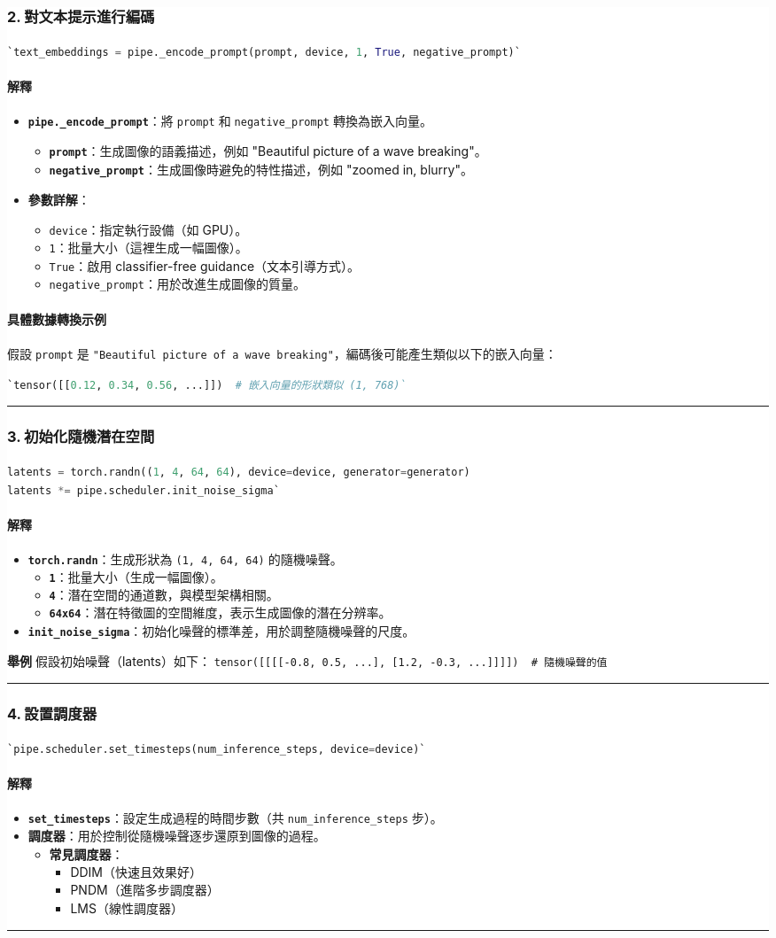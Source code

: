 ### **2. 對文本提示進行編碼**
```python
`text_embeddings = pipe._encode_prompt(prompt, device, 1, True, negative_prompt)`
```

#### **解釋**
- **`pipe._encode_prompt`**：將 `prompt` 和 `negative_prompt` 轉換為嵌入向量。
    
    - **`prompt`**：生成圖像的語義描述，例如 "Beautiful picture of a wave breaking"。
    - **`negative_prompt`**：生成圖像時避免的特性描述，例如 "zoomed in, blurry"。
- **參數詳解**：
    - `device`：指定執行設備（如 GPU）。
    - `1`：批量大小（這裡生成一幅圖像）。
    - `True`：啟用 classifier-free guidance（文本引導方式）。
    - `negative_prompt`：用於改進生成圖像的質量。
#### **具體數據轉換示例**

假設 `prompt` 是 `"Beautiful picture of a wave breaking"`，編碼後可能產生類似以下的嵌入向量：
```python
`tensor([[0.12, 0.34, 0.56, ...]])  # 嵌入向量的形狀類似 (1, 768)`
```

---

### **3. 初始化隨機潛在空間**

```python
latents = torch.randn((1, 4, 64, 64), device=device, generator=generator) 
latents *= pipe.scheduler.init_noise_sigma`
```
#### **解釋**

- **`torch.randn`**：生成形狀為 `(1, 4, 64, 64)` 的隨機噪聲。
    - **`1`**：批量大小（生成一幅圖像）。
    - **`4`**：潛在空間的通道數，與模型架構相關。
    - **`64x64`**：潛在特徵圖的空間維度，表示生成圖像的潛在分辨率。
- **`init_noise_sigma`**：初始化噪聲的標準差，用於調整隨機噪聲的尺度。

**舉例**
假設初始噪聲（latents）如下：
`tensor([[[[-0.8, 0.5, ...], [1.2, -0.3, ...]]]])  # 隨機噪聲的值`

---

### **4. 設置調度器**
```python
`pipe.scheduler.set_timesteps(num_inference_steps, device=device)`
```
#### **解釋**
- **`set_timesteps`**：設定生成過程的時間步數（共 `num_inference_steps` 步）。
- **調度器**：用於控制從隨機噪聲逐步還原到圖像的過程。
    - **常見調度器**：
        - DDIM（快速且效果好）
        - PNDM（進階多步調度器）
        - LMS（線性調度器）

---